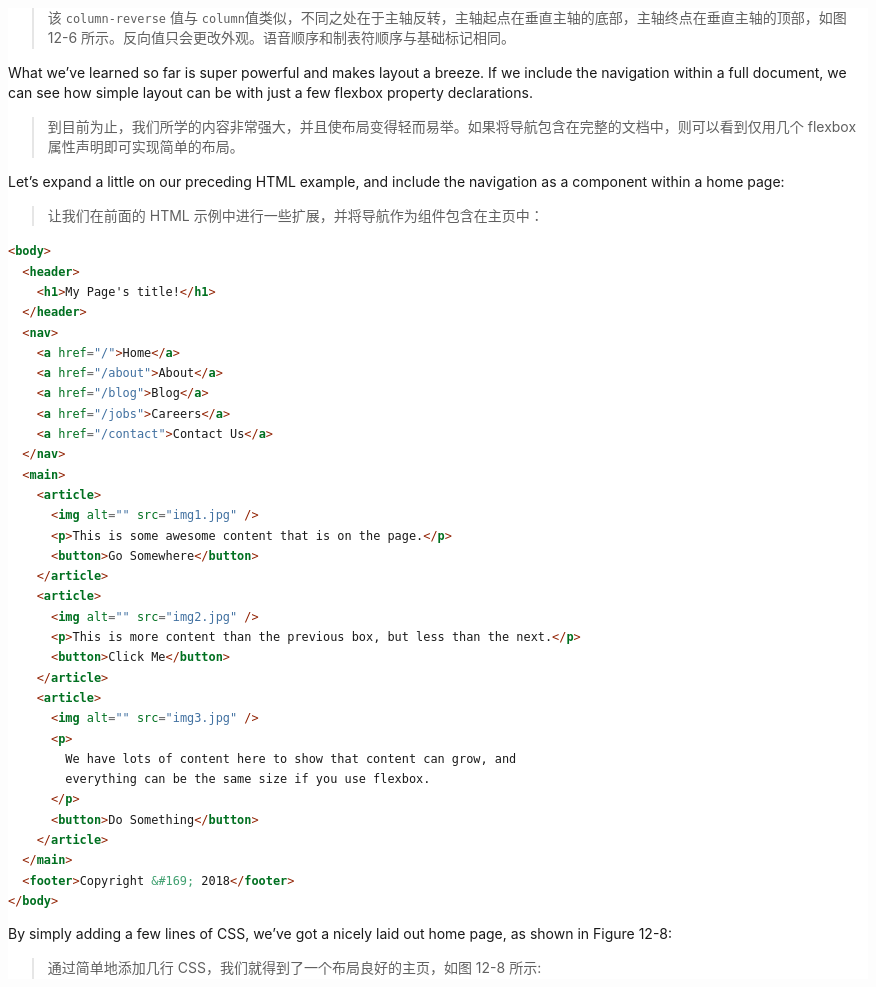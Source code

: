 > 该 `column-reverse` 值与 `column`值类似，不同之处在于主轴反转，主轴起点在垂直主轴的底部，主轴终点在垂直主轴的顶部，如图 12-6 所示。反向值只会更改外观。语音顺序和制表符顺序与基础标记相同。

What we’ve learned so far is super powerful and makes layout a breeze. If we include the navigation within a full document, we can see how simple layout can be with just a few flexbox property declarations.

> 到目前为止，我们所学的内容非常强大，并且使布局变得轻而易举。如果将导航包含在完整的文档中，则可以看到仅用几个 flexbox 属性声明即可实现简单的布局。

Let’s expand a little on our preceding HTML example, and include the navigation as a component within a home page:

> 让我们在前面的 HTML 示例中进行一些扩展，并将导航作为组件包含在主页中：

```html
<body>
  <header>
    <h1>My Page's title!</h1>
  </header>
  <nav>
    <a href="/">Home</a>
    <a href="/about">About</a>
    <a href="/blog">Blog</a>
    <a href="/jobs">Careers</a>
    <a href="/contact">Contact Us</a>
  </nav>
  <main>
    <article>
      <img alt="" src="img1.jpg" />
      <p>This is some awesome content that is on the page.</p>
      <button>Go Somewhere</button>
    </article>
    <article>
      <img alt="" src="img2.jpg" />
      <p>This is more content than the previous box, but less than the next.</p>
      <button>Click Me</button>
    </article>
    <article>
      <img alt="" src="img3.jpg" />
      <p>
        We have lots of content here to show that content can grow, and
        everything can be the same size if you use flexbox.
      </p>
      <button>Do Something</button>
    </article>
  </main>
  <footer>Copyright &#169; 2018</footer>
</body>
```

By simply adding a few lines of CSS, we’ve got a nicely laid out home page, as shown in Figure 12-8:

> 通过简单地添加几行 CSS，我们就得到了一个布局良好的主页，如图 12-8 所示:
